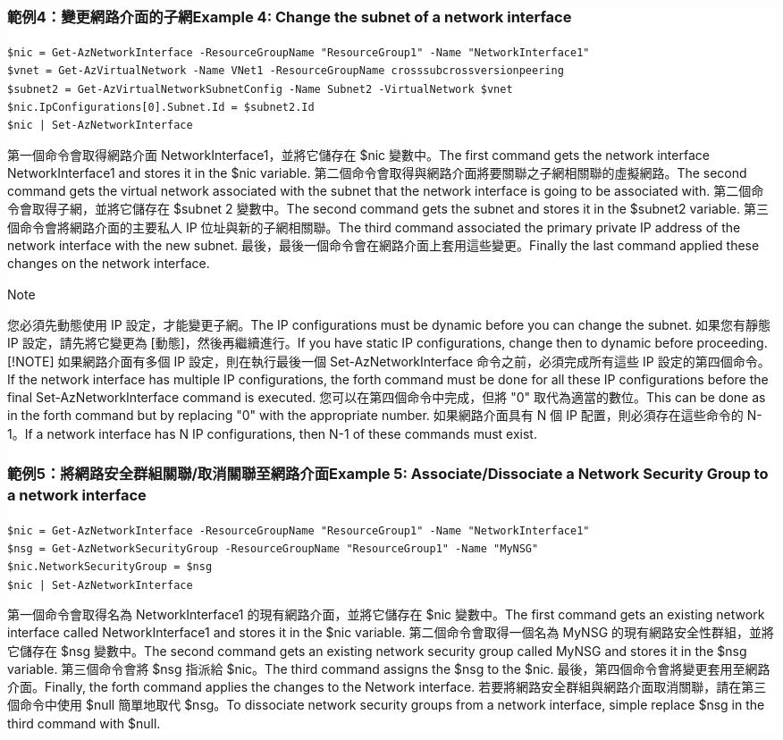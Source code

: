 ### <span data-ttu-id="f6e29-125">範例4：變更網路介面的子網</span><span class="sxs-lookup"><span data-stu-id="f6e29-125">Example 4: Change the subnet of a network interface</span></span>
```
$nic = Get-AzNetworkInterface -ResourceGroupName "ResourceGroup1" -Name "NetworkInterface1"
$vnet = Get-AzVirtualNetwork -Name VNet1 -ResourceGroupName crosssubcrossversionpeering
$subnet2 = Get-AzVirtualNetworkSubnetConfig -Name Subnet2 -VirtualNetwork $vnet
$nic.IpConfigurations[0].Subnet.Id = $subnet2.Id
$nic | Set-AzNetworkInterface
```

<span data-ttu-id="f6e29-126">第一個命令會取得網路介面 NetworkInterface1，並將它儲存在 $nic 變數中。</span><span class="sxs-lookup"><span data-stu-id="f6e29-126">The first command gets the network interface NetworkInterface1 and stores it in the $nic variable.</span></span> <span data-ttu-id="f6e29-127">第二個命令會取得與網路介面將要關聯之子網相關聯的虛擬網路。</span><span class="sxs-lookup"><span data-stu-id="f6e29-127">The second command gets the virtual network associated with the subnet that the network interface is going to be associated with.</span></span> <span data-ttu-id="f6e29-128">第二個命令會取得子網，並將它儲存在 $subnet 2 變數中。</span><span class="sxs-lookup"><span data-stu-id="f6e29-128">The second command gets the subnet and stores it in the $subnet2 variable.</span></span> <span data-ttu-id="f6e29-129">第三個命令會將網路介面的主要私人 IP 位址與新的子網相關聯。</span><span class="sxs-lookup"><span data-stu-id="f6e29-129">The third command associated the primary private IP address of the network interface with the new subnet.</span></span> <span data-ttu-id="f6e29-130">最後，最後一個命令會在網路介面上套用這些變更。</span><span class="sxs-lookup"><span data-stu-id="f6e29-130">Finally the last command applied these changes on the network interface.</span></span>
>[!NOTE] 
><span data-ttu-id="f6e29-131">您必須先動態使用 IP 設定，才能變更子網。</span><span class="sxs-lookup"><span data-stu-id="f6e29-131">The IP configurations must be dynamic before you can change the subnet.</span></span> <span data-ttu-id="f6e29-132">如果您有靜態 IP 設定，請先將它變更為 [動態]，然後再繼續進行。</span><span class="sxs-lookup"><span data-stu-id="f6e29-132">If you have static IP configurations, change then to dynamic before proceeding.</span></span> 
>[!NOTE]
><span data-ttu-id="f6e29-133">如果網路介面有多個 IP 設定，則在執行最後一個 Set-AzNetworkInterface 命令之前，必須完成所有這些 IP 設定的第四個命令。</span><span class="sxs-lookup"><span data-stu-id="f6e29-133">If the network interface has multiple IP configurations, the forth command must be done for all these IP configurations before the final Set-AzNetworkInterface command is executed.</span></span> <span data-ttu-id="f6e29-134">您可以在第四個命令中完成，但將 "0" 取代為適當的數位。</span><span class="sxs-lookup"><span data-stu-id="f6e29-134">This can be done as in the forth command but by replacing "0" with the appropriate number.</span></span> <span data-ttu-id="f6e29-135">如果網路介面具有 N 個 IP 配置，則必須存在這些命令的 N-1。</span><span class="sxs-lookup"><span data-stu-id="f6e29-135">If a network interface has N IP configurations, then N-1 of these commands must exist.</span></span>

### <span data-ttu-id="f6e29-136">範例5：將網路安全群組關聯/取消關聯至網路介面</span><span class="sxs-lookup"><span data-stu-id="f6e29-136">Example 5: Associate/Dissociate a Network Security Group to a network interface</span></span>
```
$nic = Get-AzNetworkInterface -ResourceGroupName "ResourceGroup1" -Name "NetworkInterface1"
$nsg = Get-AzNetworkSecurityGroup -ResourceGroupName "ResourceGroup1" -Name "MyNSG"
$nic.NetworkSecurityGroup = $nsg
$nic | Set-AzNetworkInterface
```

<span data-ttu-id="f6e29-137">第一個命令會取得名為 NetworkInterface1 的現有網路介面，並將它儲存在 $nic 變數中。</span><span class="sxs-lookup"><span data-stu-id="f6e29-137">The first command gets an existing network interface called NetworkInterface1 and stores it in the $nic variable.</span></span> <span data-ttu-id="f6e29-138">第二個命令會取得一個名為 MyNSG 的現有網路安全性群組，並將它儲存在 $nsg 變數中。</span><span class="sxs-lookup"><span data-stu-id="f6e29-138">The second command gets an existing network security group called MyNSG and stores it in the $nsg variable.</span></span> <span data-ttu-id="f6e29-139">第三個命令會將 $nsg 指派給 $nic。</span><span class="sxs-lookup"><span data-stu-id="f6e29-139">The third command assigns the $nsg to the $nic.</span></span> <span data-ttu-id="f6e29-140">最後，第四個命令會將變更套用至網路介面。</span><span class="sxs-lookup"><span data-stu-id="f6e29-140">Finally, the forth command applies the changes to the Network interface.</span></span> <span data-ttu-id="f6e29-141">若要將網路安全群組與網路介面取消關聯，請在第三個命令中使用 $null 簡單地取代 $nsg。</span><span class="sxs-lookup"><span data-stu-id="f6e29-141">To dissociate network security groups from a network interface, simple replace $nsg in the third command with $null.</span></span>
